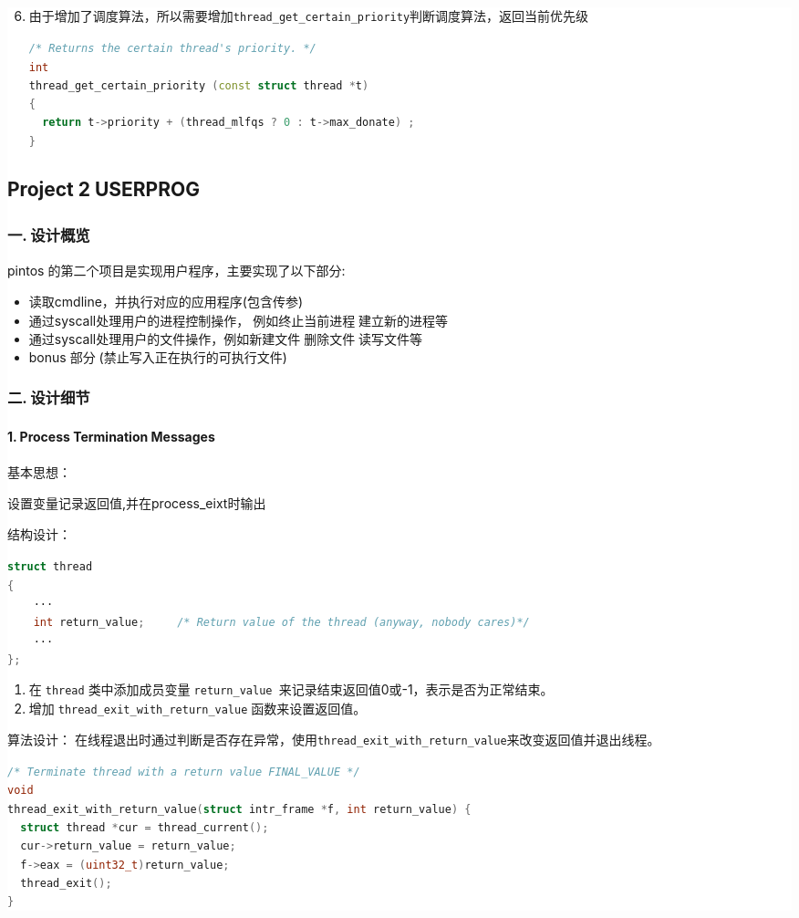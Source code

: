 6. 由于增加了调度算法，所以需要增加`thread_get_certain_priority`判断调度算法，返回当前优先级

   ``` c++
   /* Returns the certain thread's priority. */
   int
   thread_get_certain_priority (const struct thread *t)
   {
     return t->priority + (thread_mlfqs ? 0 : t->max_donate) ;
   }
   ```

   

## Project 2 USERPROG

### 一. 设计概览

pintos 的第二个项目是实现用户程序，主要实现了以下部分:

- 读取cmdline，并执行对应的应用程序(包含传参)
- 通过syscall处理用户的进程控制操作， 例如终止当前进程 建立新的进程等
- 通过syscall处理用户的文件操作，例如新建文件 删除文件 读写文件等
- bonus 部分 (禁止写入正在执行的可执行文件)

### 二. 设计细节

#### 1. Process Termination Messages

基本思想：

设置变量记录返回值,并在process_eixt时输出

结构设计：

```c++
struct thread
{
    ···
    int return_value;     /* Return value of the thread (anyway, nobody cares)*/
    ···
}; 
```

1. 在 `thread` 类中添加成员变量 `return_value `来记录结束返回值0或-1，表示是否为正常结束。
2. 增加 `thread_exit_with_return_value` 函数来设置返回值。

算法设计：
在线程退出时通过判断是否存在异常，使用`thread_exit_with_return_value`来改变返回值并退出线程。

```c++
/* Terminate thread with a return value FINAL_VALUE */
void
thread_exit_with_return_value(struct intr_frame *f, int return_value) {
  struct thread *cur = thread_current();
  cur->return_value = return_value;
  f->eax = (uint32_t)return_value;
  thread_exit();
}
```
